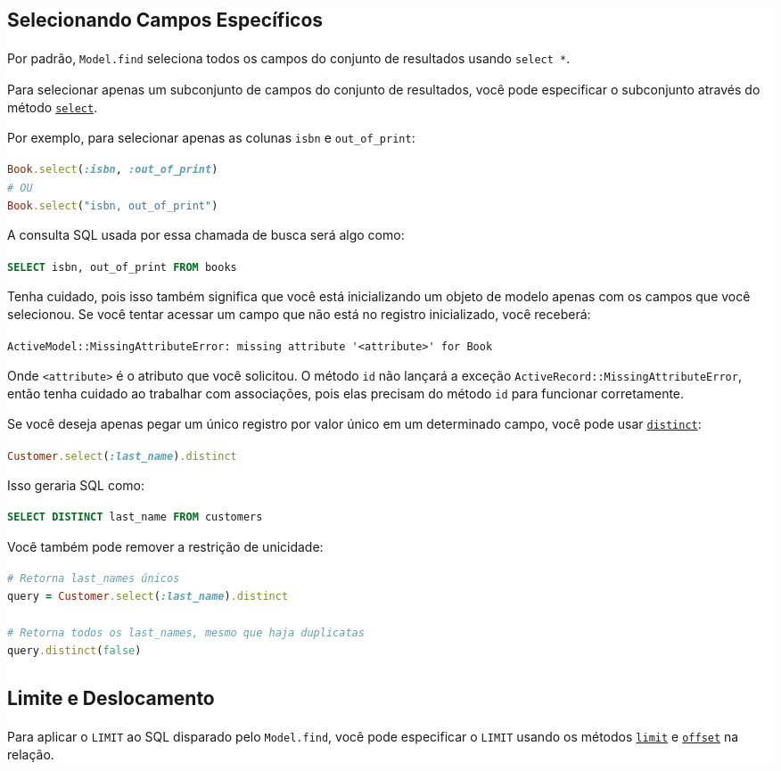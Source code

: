Selecionando Campos Específicos
-------------------------

Por padrão, `Model.find` seleciona todos os campos do conjunto de resultados usando `select *`.

Para selecionar apenas um subconjunto de campos do conjunto de resultados, você pode especificar o subconjunto através do método [`select`][].

Por exemplo, para selecionar apenas as colunas `isbn` e `out_of_print`:

```ruby
Book.select(:isbn, :out_of_print)
# OU
Book.select("isbn, out_of_print")
```

A consulta SQL usada por essa chamada de busca será algo como:

```sql
SELECT isbn, out_of_print FROM books
```

Tenha cuidado, pois isso também significa que você está inicializando um objeto de modelo apenas com os campos que você selecionou. Se você tentar acessar um campo que não está no registro inicializado, você receberá:

```
ActiveModel::MissingAttributeError: missing attribute '<attribute>' for Book
```

Onde `<attribute>` é o atributo que você solicitou. O método `id` não lançará a exceção `ActiveRecord::MissingAttributeError`, então tenha cuidado ao trabalhar com associações, pois elas precisam do método `id` para funcionar corretamente.

Se você deseja apenas pegar um único registro por valor único em um determinado campo, você pode usar [`distinct`][]:

```ruby
Customer.select(:last_name).distinct
```

Isso geraria SQL como:

```sql
SELECT DISTINCT last_name FROM customers
```

Você também pode remover a restrição de unicidade:

```ruby
# Retorna last_names únicos
query = Customer.select(:last_name).distinct

# Retorna todos os last_names, mesmo que haja duplicatas
query.distinct(false)
```

Limite e Deslocamento
----------------

Para aplicar o `LIMIT` ao SQL disparado pelo `Model.find`, você pode especificar o `LIMIT` usando os métodos [`limit`][] e [`offset`][] na relação.


[`ActiveRecord::Relation`]: https://api.rubyonrails.org/classes/ActiveRecord/Relation.html
[`annotate`]: https://api.rubyonrails.org/classes/ActiveRecord/QueryMethods.html#method-i-annotate
[`create_with`]: https://api.rubyonrails.org/classes/ActiveRecord/QueryMethods.html#method-i-create_with
[`distinct`]: https://api.rubyonrails.org/classes/ActiveRecord/QueryMethods.html#method-i-distinct
[`eager_load`]: https://api.rubyonrails.org/classes/ActiveRecord/QueryMethods.html#method-i-eager_load
[`extending`]: https://api.rubyonrails.org/classes/ActiveRecord/QueryMethods.html#method-i-extending
[`extract_associated`]: https://api.rubyonrails.org/classes/ActiveRecord/QueryMethods.html#method-i-extract_associated
[`find`]: https://api.rubyonrails.org/classes/ActiveRecord/FinderMethods.html#method-i-find
[`from`]: https://api.rubyonrails.org/classes/ActiveRecord/QueryMethods.html#method-i-from
[`group`]: https://api.rubyonrails.org/classes/ActiveRecord/QueryMethods.html#method-i-group
[`having`]: https://api.rubyonrails.org/classes/ActiveRecord/QueryMethods.html#method-i-having
[`includes`]: https://api.rubyonrails.org/classes/ActiveRecord/QueryMethods.html#method-i-includes
[`joins`]: https://api.rubyonrails.org/classes/ActiveRecord/QueryMethods.html#method-i-joins
[`left_outer_joins`]: https://api.rubyonrails.org/classes/ActiveRecord/QueryMethods.html#method-i-left_outer_joins
[`limit`]: https://api.rubyonrails.org/classes/ActiveRecord/QueryMethods.html#method-i-limit
[`lock`]: https://api.rubyonrails.org/classes/ActiveRecord/QueryMethods.html#method-i-lock
[`none`]: https://api.rubyonrails.org/classes/ActiveRecord/QueryMethods.html#method-i-none
[`offset`]: https://api.rubyonrails.org/classes/ActiveRecord/QueryMethods.html#method-i-offset
[`optimizer_hints`]: https://api.rubyonrails.org/classes/ActiveRecord/QueryMethods.html#method-i-optimizer_hints
[`order`]: https://api.rubyonrails.org/classes/ActiveRecord/QueryMethods.html#method-i-order
[`preload`]: https://api.rubyonrails.org/classes/ActiveRecord/QueryMethods.html#method-i-preload
[`readonly`]: https://api.rubyonrails.org/classes/ActiveRecord/QueryMethods.html#method-i-readonly
[`references`]: https://api.rubyonrails.org/classes/ActiveRecord/QueryMethods.html#method-i-references
[`reorder`]: https://api.rubyonrails.org/classes/ActiveRecord/QueryMethods.html#method-i-reorder
[`reselect`]: https://api.rubyonrails.org/classes/ActiveRecord/QueryMethods.html#method-i-reselect
[`regroup`]: https://api.rubyonrails.org/classes/ActiveRecord/QueryMethods.html#method-i-regroup
[`reverse_order`]: https://api.rubyonrails.org/classes/ActiveRecord/QueryMethods.html#method-i-reverse_order
[`select`]: https://api.rubyonrails.org/classes/ActiveRecord/QueryMethods.html#method-i-select
[`where`]: https://api.rubyonrails.org/classes/ActiveRecord/QueryMethods.html#method-i-where
[`take`]: https://api.rubyonrails.org/classes/ActiveRecord/FinderMethods.html#method-i-take
[`take!`]: https://api.rubyonrails.org/classes/ActiveRecord/FinderMethods.html#method-i-take-21
[`first`]: https://api.rubyonrails.org/classes/ActiveRecord/FinderMethods.html#method-i-first
[`first!`]: https://api.rubyonrails.org/classes/ActiveRecord/FinderMethods.html#method-i-first-21
[`last`]: https://api.rubyonrails.org/classes/ActiveRecord/FinderMethods.html#method-i-last
[`last!`]: https://api.rubyonrails.org/classes/ActiveRecord/FinderMethods.html#method-i-last-21
[`find_by`]: https://api.rubyonrails.org/classes/ActiveRecord/FinderMethods.html#method-i-find_by
[`find_by!`]: https://api.rubyonrails.org/classes/ActiveRecord/FinderMethods.html#method-i-find_by-21
[`config.active_record.error_on_ignored_order`]: configuring.html#config-active-record-error-on-ignored-order
[`find_each`]: https://api.rubyonrails.org/classes/ActiveRecord/Batches.html#method-i-find_each
[`find_in_batches`]: https://api.rubyonrails.org/classes/ActiveRecord/Batches.html#method-i-find_in_batches
[`sanitize_sql_like`]: https://api.rubyonrails.org/classes/ActiveRecord/Sanitization/ClassMethods.html#method-i-sanitize_sql_like
[`where.not`]: https://api.rubyonrails.org/classes/ActiveRecord/QueryMethods/WhereChain.html#method-i-not
[`or`]: https://api.rubyonrails.org/classes/ActiveRecord/QueryMethods.html#method-i-or
[`and`]: https://api.rubyonrails.org/classes/ActiveRecord/QueryMethods.html#method-i-and
[`count`]: https://api.rubyonrails.org/classes/ActiveRecord/Calculations.html#method-i-count
[`unscope`]: https://api.rubyonrails.org/classes/ActiveRecord/QueryMethods.html#method-i-unscope
[`only`]: https://api.rubyonrails.org/classes/ActiveRecord/SpawnMethods.html#method-i-only
[`regroup`]: https://api.rubyonrails.org/classes/ActiveRecord/QueryMethods.html#method-i-regroup
[`regroup`]: https://api.rubyonrails.org/classes/ActiveRecord/QueryMethods.html#method-i-regroup
[`strict_loading`]: https://api.rubyonrails.org/classes/ActiveRecord/QueryMethods.html#method-i-strict_loading
[`scope`]: https://api.rubyonrails.org/classes/ActiveRecord/Scoping/Named/ClassMethods.html#method-i-scope
[`default_scope`]: https://api.rubyonrails.org/classes/ActiveRecord/Scoping/Default/ClassMethods.html#method-i-default_scope
[`merge`]: https://api.rubyonrails.org/classes/ActiveRecord/SpawnMethods.html#method-i-merge
[`unscoped`]: https://api.rubyonrails.org/classes/ActiveRecord/Scoping/Default/ClassMethods.html#method-i-unscoped
[`enum`]: https://api.rubyonrails.org/classes/ActiveRecord/Enum.html#method-i-enum
[`find_or_create_by`]: https://api.rubyonrails.org/classes/ActiveRecord/Relation.html#method-i-find_or_create_by
[`find_or_create_by!`]: https://api.rubyonrails.org/classes/ActiveRecord/Relation.html#method-i-find_or_create_by-21
[`find_or_initialize_by`]: https://api.rubyonrails.org/classes/ActiveRecord/Relation.html#method-i-find_or_initialize_by
[`find_by_sql`]: https://api.rubyonrails.org/classes/ActiveRecord/Querying.html#method-i-find_by_sql
[`connection.select_all`]: https://api.rubyonrails.org/classes/ActiveRecord/ConnectionAdapters/DatabaseStatements.html#method-i-select_all
[`pluck`]: https://api.rubyonrails.org/classes/ActiveRecord/Calculations.html#method-i-pluck
[`pick`]: https://api.rubyonrails.org/classes/ActiveRecord/Calculations.html#method-i-pick
[`ids`]: https://api.rubyonrails.org/classes/ActiveRecord/Calculations.html#method-i-ids
[`exists?`]: https://api.rubyonrails.org/classes/ActiveRecord/FinderMethods.html#method-i-exists-3F
[`average`]: https://api.rubyonrails.org/classes/ActiveRecord/Calculations.html#method-i-average
[`minimum`]: https://api.rubyonrails.org/classes/ActiveRecord/Calculations.html#method-i-minimum
[`maximum`]: https://api.rubyonrails.org/classes/ActiveRecord/Calculations.html#method-i-maximum
[`sum`]: https://api.rubyonrails.org/classes/ActiveRecord/Calculations.html#method-i-sum
[`explain`]: https://api.rubyonrails.org/classes/ActiveRecord/Relation.html#method-i-explain
[MySQL5.7-explain]: https://dev.mysql.com/doc/refman/5.7/en/explain.html
[MySQL8-explain]: https://dev.mysql.com/doc/refman/8.0/en/explain.html
[MariaDB-explain]: https://mariadb.com/kb/en/analyze-and-explain-statements/